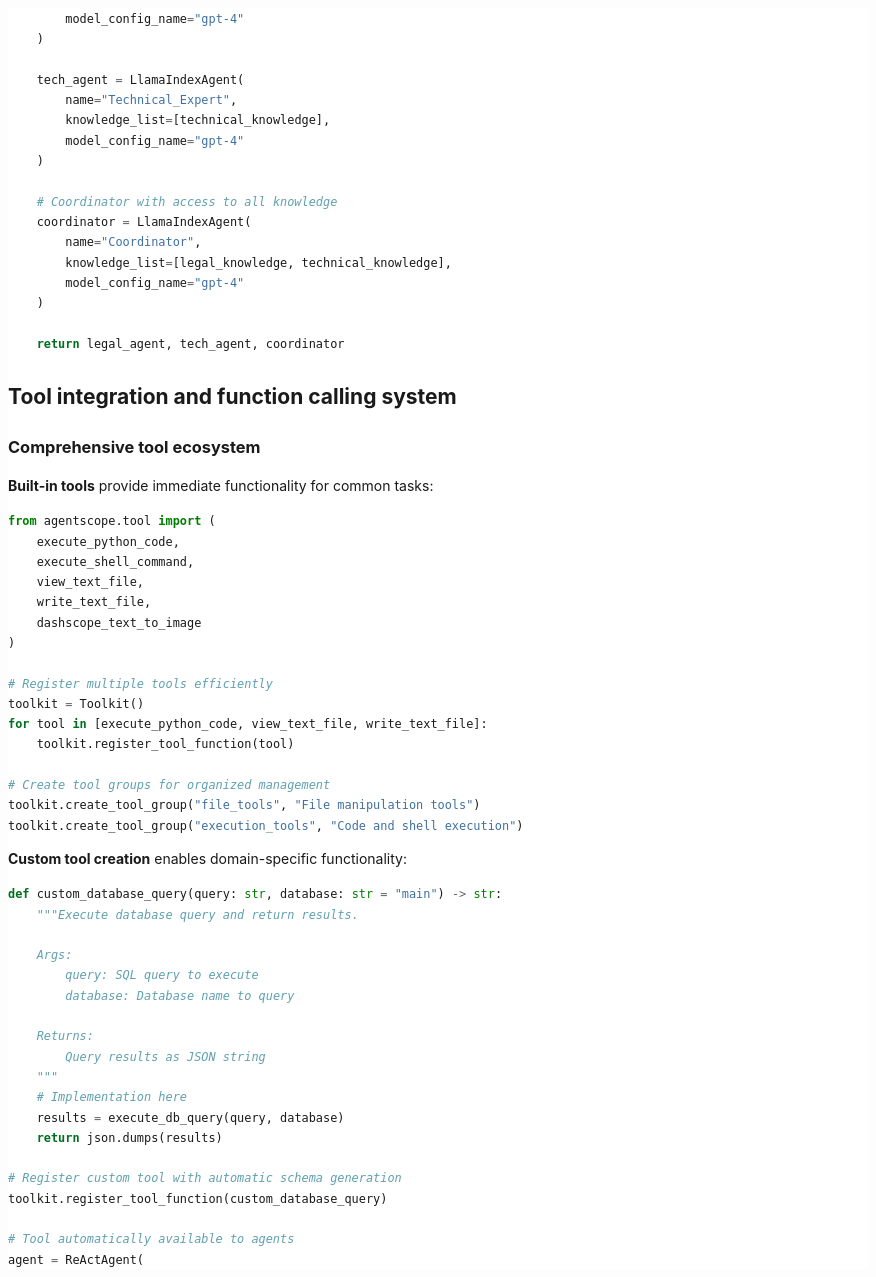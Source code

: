 ```python
        model_config_name="gpt-4"
    )
    
    tech_agent = LlamaIndexAgent(
        name="Technical_Expert", 
        knowledge_list=[technical_knowledge],
        model_config_name="gpt-4"
    )
    
    # Coordinator with access to all knowledge
    coordinator = LlamaIndexAgent(
        name="Coordinator",
        knowledge_list=[legal_knowledge, technical_knowledge],
        model_config_name="gpt-4"
    )
    
    return legal_agent, tech_agent, coordinator
```

## Tool integration and function calling system

### Comprehensive tool ecosystem

**Built-in tools** provide immediate functionality for common tasks:
```python
from agentscope.tool import (
    execute_python_code,
    execute_shell_command, 
    view_text_file,
    write_text_file,
    dashscope_text_to_image
)

# Register multiple tools efficiently
toolkit = Toolkit()
for tool in [execute_python_code, view_text_file, write_text_file]:
    toolkit.register_tool_function(tool)

# Create tool groups for organized management
toolkit.create_tool_group("file_tools", "File manipulation tools")
toolkit.create_tool_group("execution_tools", "Code and shell execution")
```

**Custom tool creation** enables domain-specific functionality:
```python
def custom_database_query(query: str, database: str = "main") -> str:
    """Execute database query and return results.
    
    Args:
        query: SQL query to execute
        database: Database name to query
        
    Returns:
        Query results as JSON string
    """
    # Implementation here
    results = execute_db_query(query, database)
    return json.dumps(results)

# Register custom tool with automatic schema generation
toolkit.register_tool_function(custom_database_query)

# Tool automatically available to agents
agent = ReActAgent(
```